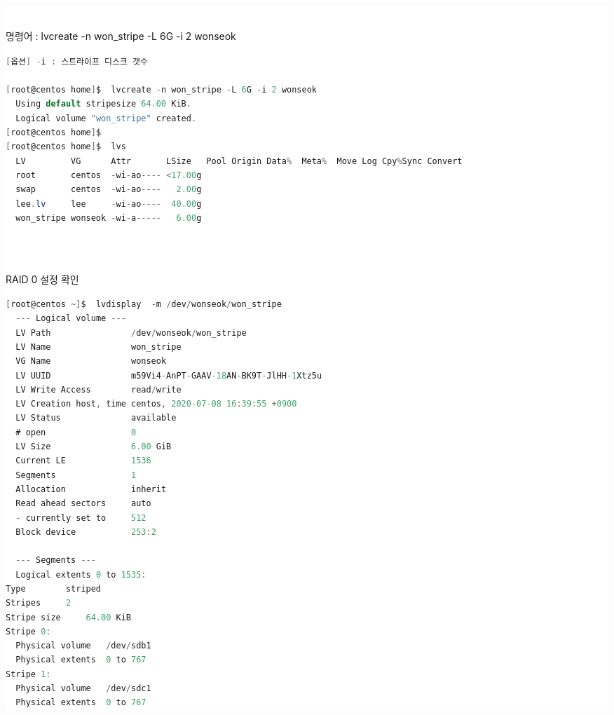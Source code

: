 <br/>

명령어 : lvcreate -n won_stripe -L 6G -i 2 wonseok

```cs
[옵션] -i : 스트라이프 디스크 갯수
 
[root@centos home]$  lvcreate -n won_stripe -L 6G -i 2 wonseok
  Using default stripesize 64.00 KiB.
  Logical volume "won_stripe" created.
[root@centos home]$  
[root@centos home]$  lvs
  LV         VG      Attr       LSize   Pool Origin Data%  Meta%  Move Log Cpy%Sync Convert
  root       centos  -wi-ao---- <17.00g                                                    
  swap       centos  -wi-ao----   2.00g                                                    
  lee.lv     lee     -wi-ao----  40.00g                                                    
  won_stripe wonseok -wi-a-----   6.00g 
  
```


<br/>

RAID 0 설정 확인

```cs
[root@centos ~]$  lvdisplay  -m /dev/wonseok/won_stripe 
  --- Logical volume ---
  LV Path                /dev/wonseok/won_stripe
  LV Name                won_stripe
  VG Name                wonseok
  LV UUID                m59Vi4-AnPT-GAAV-18AN-BK9T-JlHH-1Xtz5u
  LV Write Access        read/write
  LV Creation host, time centos, 2020-07-08 16:39:55 +0900
  LV Status              available
  # open                 0
  LV Size                6.00 GiB
  Current LE             1536
  Segments               1
  Allocation             inherit
  Read ahead sectors     auto
  - currently set to     512
  Block device           253:2

  --- Segments ---
  Logical extents 0 to 1535:
Type		striped
Stripes		2
Stripe size		64.00 KiB
Stripe 0:
  Physical volume	/dev/sdb1
  Physical extents	0 to 767
Stripe 1:
  Physical volume	/dev/sdc1
  Physical extents	0 to 767
 ```
